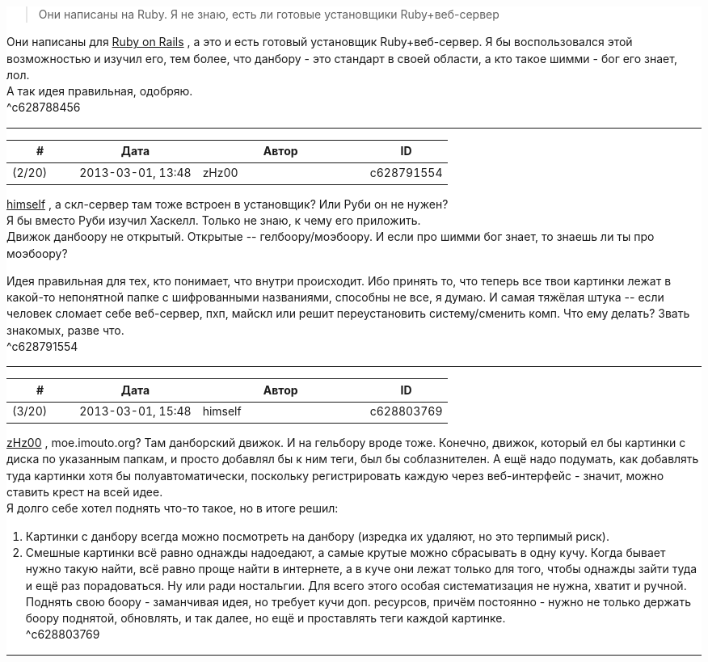   
 > Они написаны на Ruby. Я не знаю, есть ли готовые установщики Ruby+веб-сервер   
   
 Они написаны для  [Ruby on Rails](http://rubyonrails.org/)  , а это и есть готовый установщик Ruby+веб-сервер. Я бы воспользовался этой возможностью и изучил его, тем более, что данбору - это стандарт в своей области, а кто такое шимми - бог его знает, лол.   
 А так идея правильная, одобряю.   
 ^c628788456

---



|         #         |              Дата              |                     Автор                     |           ID           |
| --- | --- | --- | --- |
| (2/20) | 2013-03-01, 13:48 | zHz00 | c628791554 |

  
  [himself](http://himself.diary.ru "void")  , а скл-сервер там тоже встроен в установщик? Или Руби он не нужен?   
 Я бы вместо Руби изучил Хаскелл. Только не знаю, к чему его приложить.   
 Движок данбоору не открытый. Открытые -- гелбоору/моэбоору. И если про шимми бог знает, то знаешь ли ты про моэбоору?   
   
 Идея правильная для тех, кто понимает, что внутри происходит. Ибо принять то, что теперь все твои картинки лежат в какой-то непонятной папке с шифрованными названиями, способны не все, я думаю. И самая тяжёлая штука -- если человек сломает себе веб-сервер, пхп, майскл или решит переустановить систему/сменить комп. Что ему делать? Звать знакомых, разве что.   
 ^c628791554

---



|         #         |              Дата              |                     Автор                     |           ID           |
| --- | --- | --- | --- |
| (3/20) | 2013-03-01, 15:48 | himself | c628803769 |

  
  [zHz00](https://zHz00.diary.ru "Untitled")  , moe.imouto.org? Там данборский движок. И на гельбору вроде тоже. Конечно, движок, который ел бы картинки с диска по указанным папкам, и просто добавлял бы к ним теги, был бы соблазнителен. А ещё надо подумать, как добавлять туда картинки хотя бы полуавтоматически, поскольку регистрировать каждую через веб-интерфейс - значит, можно ставить крест на всей идее.   
 Я долго себе хотел поднять что-то такое, но в итоге решил:   
 1. Картинки с данбору всегда можно посмотреть на данбору (изредка их удаляют, но это терпимый риск).   
 2. Смешные картинки всё равно однажды надоедают, а самые крутые можно сбрасывать в одну кучу. Когда бывает нужно такую найти, всё равно проще найти в интернете, а в куче они лежат только для того, чтобы однажды зайти туда и ещё раз порадоваться. Ну или ради ностальгии. Для всего этого особая систематизация не нужна, хватит и ручной.   
 Поднять свою боору - заманчивая идея, но требует кучи доп. ресурсов, причём постоянно - нужно не только держать боору поднятой, обновлять, и так далее, но ещё и проставлять теги каждой картинке.   
 ^c628803769

---
